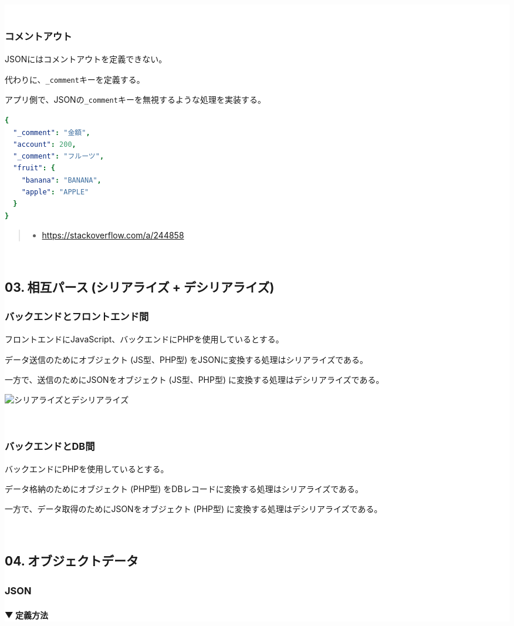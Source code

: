 <br>

### コメントアウト

JSONにはコメントアウトを定義できない。

代わりに、`_comment`キーを定義する。

アプリ側で、JSONの`_comment`キーを無視するような処理を実装する。

```yaml
{
  "_comment": "金額",
  "account": 200,
  "_comment": "フルーツ",
  "fruit": {
    "banana": "BANANA",
    "apple": "APPLE"
  }
}
```

> - https://stackoverflow.com/a/244858

<br>

## 03. 相互パース (シリアライズ + デシリアライズ)

### バックエンドとフロントエンド間

フロントエンドにJavaScript、バックエンドにPHPを使用しているとする。

データ送信のためにオブジェクト (JS型、PHP型) をJSONに変換する処理はシリアライズである。

一方で、送信のためにJSONをオブジェクト (JS型、PHP型) に変換する処理はデシリアライズである。

![シリアライズとデシリアライズ](https://raw.githubusercontent.com/hiroki-it/tech-notebook-images/master/images/シリアライズとデシリアライズ.png)

<br>

### バックエンドとDB間

バックエンドにPHPを使用しているとする。

データ格納のためにオブジェクト (PHP型) をDBレコードに変換する処理はシリアライズである。

一方で、データ取得のためにJSONをオブジェクト (PHP型) に変換する処理はデシリアライズである。

<br>

## 04. オブジェクトデータ

### JSON

#### ▼ 定義方法
